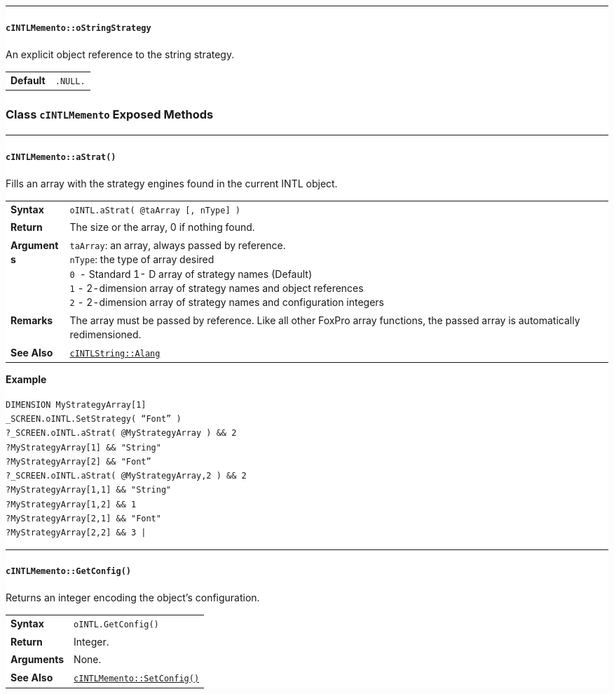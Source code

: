 ----
#### `cINTLMemento::oStringStrategy`

An explicit object reference to the string strategy.

|  |  |
| ----- | ------ |
| **Default** | `.NULL.` |

### Class `cINTLMemento` Exposed Methods

----
#### `cINTLMemento::aStrat()`

Fills an array with the strategy engines found in the current INTL
object.

|  |  |
| --- | --- |
| **Syntax** | `oINTL.aStrat( @taArray [, nType] )` |
| **Return** | The size or the array, 0 if nothing found. |
| **Arguments** | `taArray`: an array, always passed by reference.<br>`nType`: the type of array desired<br>`0 `- Standard 1- D array of strategy names (Default)<br>`1` - 2-dimension array of strategy names and object references<br>`2` - 2-dimension array of strategy names and configuration integers |
| **Remarks** | The array must be passed by reference. Like all other FoxPro array functions, the passed array is automatically redimensioned. |
| **See Also** | [`cINTLString::Alang`](#cintlstringalang) |

**Example**
```
DIMENSION MyStrategyArray[1]
_SCREEN.oINTL.SetStrategy( “Font” )
?_SCREEN.oINTL.aStrat( @MyStrategyArray ) && 2
?MyStrategyArray[1] && "String"
?MyStrategyArray[2] && "Font”
?_SCREEN.oINTL.aStrat( @MyStrategyArray,2 ) && 2
?MyStrategyArray[1,1] && "String"
?MyStrategyArray[1,2] && 1
?MyStrategyArray[2,1] && "Font"
?MyStrategyArray[2,2] && 3 |
```

----
#### `cINTLMemento::GetConfig()`

Returns an integer encoding the object’s configuration.

|  |  |
| --- | --- |
| **Syntax** | `oINTL.GetConfig()` |
| **Return** | Integer. |
| **Arguments** | None. |
| **See Also** | [`cINTLMemento::SetConfig()`](#cintlmementosetconfig) |
